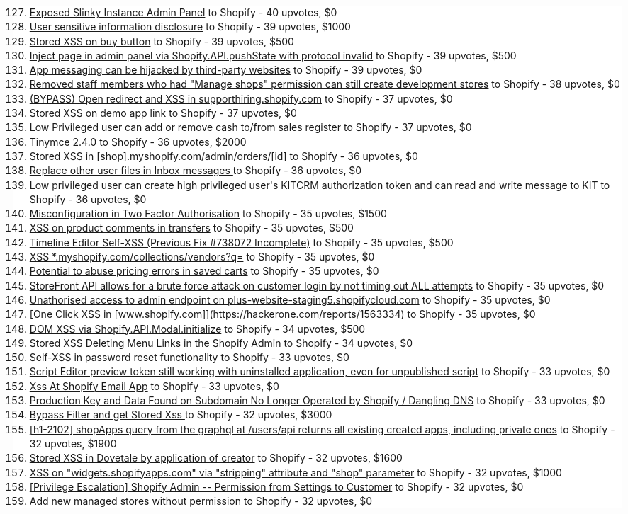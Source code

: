 127. [Exposed Slinky Instance Admin Panel](https://hackerone.com/reports/808762) to Shopify - 40 upvotes, $0
128. [User sensitive information disclosure](https://hackerone.com/reports/975047) to Shopify - 39 upvotes, $1000
129. [Stored XSS on buy button](https://hackerone.com/reports/397088) to Shopify - 39 upvotes, $500
130. [Inject page in admin panel via Shopify.API.pushState with protocol invalid](https://hackerone.com/reports/868615) to Shopify - 39 upvotes, $500
131. [App messaging can be hijacked by third-party websites](https://hackerone.com/reports/387279) to Shopify - 39 upvotes, $0
132. [Removed staff members who had "Manage shops" permission can still create development stores](https://hackerone.com/reports/254588) to Shopify - 38 upvotes, $0
133. [(BYPASS) Open redirect and XSS in supporthiring.shopify.com](https://hackerone.com/reports/158434) to Shopify - 37 upvotes, $0
134. [Stored XSS on demo app link ](https://hackerone.com/reports/439912) to Shopify - 37 upvotes, $0
135. [Low Privileged user can add or remove cash to/from sales register](https://hackerone.com/reports/905543) to Shopify - 37 upvotes, $0
136. [Tinymce 2.4.0](https://hackerone.com/reports/262230) to Shopify - 36 upvotes, $2000
137. [Stored XSS in [shop].myshopify.com/admin/orders/[id]](https://hackerone.com/reports/214044) to Shopify - 36 upvotes, $0
138. [Replace other user files in Inbox messages ](https://hackerone.com/reports/322661) to Shopify - 36 upvotes, $0
139. [Low privileged user can create high privileged user's KITCRM authorization token and can read and write message to KIT](https://hackerone.com/reports/909863) to Shopify - 36 upvotes, $0
140. [Misconfiguration in Two Factor Authorisation](https://hackerone.com/reports/178293) to Shopify - 35 upvotes, $1500
141. [XSS on product comments in transfers](https://hackerone.com/reports/738072) to Shopify - 35 upvotes, $500
142. [Timeline Editor Self-XSS (Previous Fix #738072 Incomplete)](https://hackerone.com/reports/755679) to Shopify - 35 upvotes, $500
143. [XSS *.myshopify.com/collections/vendors?q=](https://hackerone.com/reports/324136) to Shopify - 35 upvotes, $0
144. [Potential to abuse pricing errors in saved carts](https://hackerone.com/reports/336131) to Shopify - 35 upvotes, $0
145. [StoreFront API allows for a brute force attack on customer login by not timing out ALL attempts](https://hackerone.com/reports/708013) to Shopify - 35 upvotes, $0
146. [Unathorised access to admin endpoint on plus-website-staging5.shopifycloud.com](https://hackerone.com/reports/1394982) to Shopify - 35 upvotes, $0
147. [One Click XSS in [www.shopify.com]](https://hackerone.com/reports/1563334) to Shopify - 35 upvotes, $0
148. [DOM XSS via Shopify.API.Modal.initialize](https://hackerone.com/reports/602767) to Shopify - 34 upvotes, $500
149. [Stored XSS Deleting Menu Links in the Shopify Admin](https://hackerone.com/reports/263876) to Shopify - 34 upvotes, $0
150. [Self-XSS in password reset functionality](https://hackerone.com/reports/286667) to Shopify - 33 upvotes, $0
151. [Script Editor preview token still working with uninstalled application, even for unpublished script](https://hackerone.com/reports/915940) to Shopify - 33 upvotes, $0
152. [Xss At Shopify Email App](https://hackerone.com/reports/1339356) to Shopify - 33 upvotes, $0
153. [Production Key and Data Found on Subdomain No Longer Operated by Shopify / Dangling DNS](https://hackerone.com/reports/1590115) to Shopify - 33 upvotes, $0
154. [Bypass Filter and get Stored Xss ](https://hackerone.com/reports/299424) to Shopify - 32 upvotes, $3000
155. [[h1-2102] shopApps query from the graphql at /users/api returns all existing created apps, including private ones](https://hackerone.com/reports/1085332) to Shopify - 32 upvotes, $1900
156. [Stored XSS in Dovetale by application of creator](https://hackerone.com/reports/1652046) to Shopify - 32 upvotes, $1600
157. [XSS on "widgets.shopifyapps.com" via "stripping" attribute and "shop" parameter](https://hackerone.com/reports/246794) to Shopify - 32 upvotes, $1000
158. [[Privilege Escalation] Shopify Admin -- Permission from Settings to Customer](https://hackerone.com/reports/541606) to Shopify - 32 upvotes, $0
159. [Add new managed stores without permission](https://hackerone.com/reports/1167753) to Shopify - 32 upvotes, $0